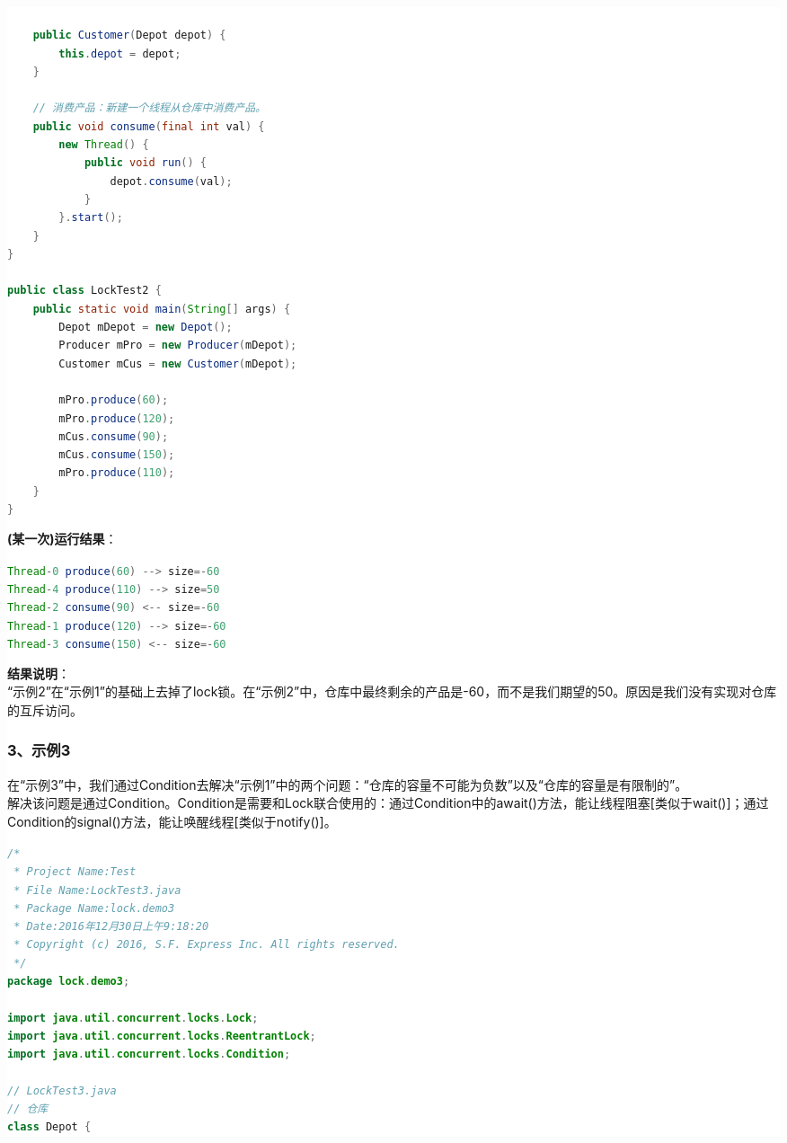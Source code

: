 ```java

    public Customer(Depot depot) {
        this.depot = depot;
    }

    // 消费产品：新建一个线程从仓库中消费产品。
    public void consume(final int val) {
        new Thread() {
            public void run() {
                depot.consume(val);
            }
        }.start();
    }
}

public class LockTest2 {
    public static void main(String[] args) {
        Depot mDepot = new Depot();
        Producer mPro = new Producer(mDepot);
        Customer mCus = new Customer(mDepot);

        mPro.produce(60);
        mPro.produce(120);
        mCus.consume(90);
        mCus.consume(150);
        mPro.produce(110);
    }
}
```

**\(某一次\)运行结果**：

```java
Thread-0 produce(60) --> size=-60
Thread-4 produce(110) --> size=50
Thread-2 consume(90) <-- size=-60
Thread-1 produce(120) --> size=-60
Thread-3 consume(150) <-- size=-60
```

**结果说明**：  
“示例2”在“示例1”的基础上去掉了lock锁。在“示例2”中，仓库中最终剩余的产品是-60，而不是我们期望的50。原因是我们没有实现对仓库的互斥访问。

### **3、示例3**

在“示例3”中，我们通过Condition去解决“示例1”中的两个问题：“仓库的容量不可能为负数”以及“仓库的容量是有限制的”。  
解决该问题是通过Condition。Condition是需要和Lock联合使用的：通过Condition中的await\(\)方法，能让线程阻塞\[类似于wait\(\)\]；通过Condition的signal\(\)方法，能让唤醒线程\[类似于notify\(\)\]。

```java
/*
 * Project Name:Test  
 * File Name:LockTest3.java  
 * Package Name:lock.demo3  
 * Date:2016年12月30日上午9:18:20  
 * Copyright (c) 2016, S.F. Express Inc. All rights reserved.  
 */
package lock.demo3;

import java.util.concurrent.locks.Lock;
import java.util.concurrent.locks.ReentrantLock;
import java.util.concurrent.locks.Condition;

// LockTest3.java
// 仓库
class Depot {
```